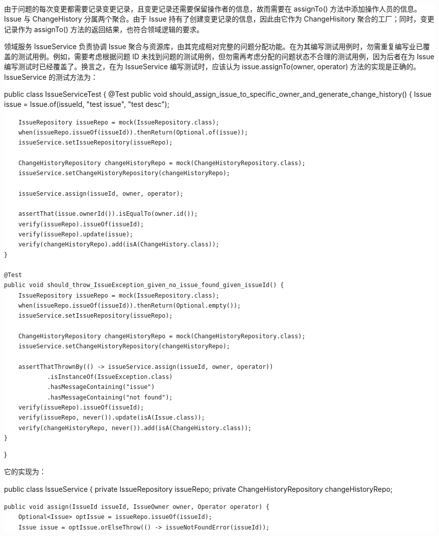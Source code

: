 

由于问题的每次变更都需要记录变更记录，且变更记录还需要保留操作者的信息，故而需要在 assignTo() 方法中添加操作人员的信息。Issue 与 ChangeHistory 分属两个聚合。由于 Issue 持有了创建变更记录的信息，因此由它作为 ChangeHisitory 聚合的工厂；同时，变更记录作为 assignTo() 方法的返回结果，也符合领域逻辑的要求。

领域服务 IssueService 负责协调 Issue 聚合与资源库，由其完成相对完整的问题分配功能。在为其编写测试用例时，勿需重复编写业已覆盖的测试用例。例如，需要考虑根据问题 ID 未找到问题的测试用例，但勿需再考虑分配的问题状态不合理的测试用例，因为后者在为 Issue 编写测试时已经覆盖了。换言之，在为 IssueService 编写测试时，应该认为 issue.assignTo(owner, operator) 方法的实现是正确的。IssueService 的测试方法为：

public class IssueServiceTest {
    @Test
    public void should_assign_issue_to_specific_owner_and_generate_change_history() {
        Issue issue = Issue.of(issueId, "test issue", "test desc");

        IssueRepository issueRepo = mock(IssueRepository.class);
        when(issueRepo.issueOf(issueId)).thenReturn(Optional.of(issue));
        issueService.setIssueRepository(issueRepo);

        ChangeHistoryRepository changeHistoryRepo = mock(ChangeHistoryRepository.class);
        issueService.setChangeHistoryRepository(changeHistoryRepo);

        issueService.assign(issueId, owner, operator);

        assertThat(issue.ownerId()).isEqualTo(owner.id());
        verify(issueRepo).issueOf(issueId);
        verify(issueRepo).update(issue);
        verify(changeHistoryRepo).add(isA(ChangeHistory.class));
    }

    @Test
    public void should_throw_IssueException_given_no_issue_found_given_issueId() {
        IssueRepository issueRepo = mock(IssueRepository.class);
        when(issueRepo.issueOf(issueId)).thenReturn(Optional.empty());
        issueService.setIssueRepository(issueRepo);

        ChangeHistoryRepository changeHistoryRepo = mock(ChangeHistoryRepository.class);
        issueService.setChangeHistoryRepository(changeHistoryRepo);

        assertThatThrownBy(() -> issueService.assign(issueId, owner, operator))
                .isInstanceOf(IssueException.class)
                .hasMessageContaining("issue")
                .hasMessageContaining("not found");
        verify(issueRepo).issueOf(issueId);
        verify(issueRepo, never()).update(isA(Issue.class));
        verify(changeHistoryRepo, never()).add(isA(ChangeHistory.class));
    }
}



它的实现为：

public class IssueService {
    private IssueRepository issueRepo;
    private ChangeHistoryRepository changeHistoryRepo;

    public void assign(IssueId issueId, IssueOwner owner, Operator operator) {
        Optional<Issue> optIssue = issueRepo.issueOf(issueId);
        Issue issue = optIssue.orElseThrow(() -> issueNotFoundError(issueId));
